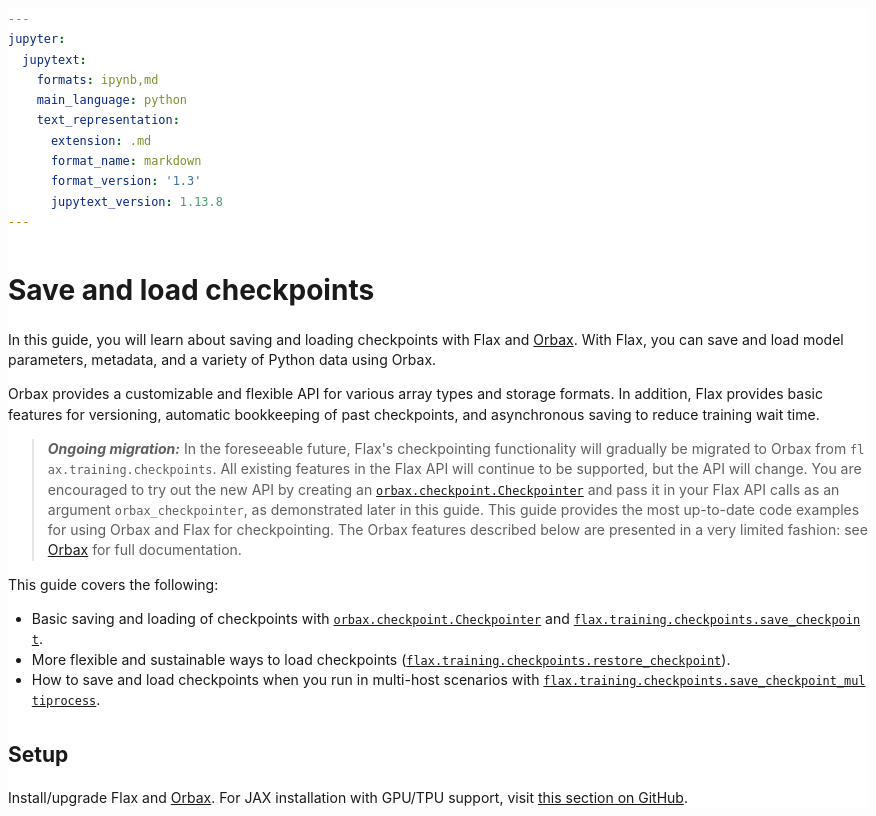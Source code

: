 ```yaml
---
jupyter:
  jupytext:
    formats: ipynb,md
    main_language: python
    text_representation:
      extension: .md
      format_name: markdown
      format_version: '1.3'
      jupytext_version: 1.13.8
---
```



# Save and load checkpoints

In this guide, you will learn about saving and loading checkpoints with Flax and [Orbax](https://github.com/google/orbax). With Flax, you can save and load model parameters, metadata, and a variety of Python data using Orbax.

Orbax provides a customizable and flexible API for various array types and storage formats. In addition, Flax provides basic features for versioning, automatic bookkeeping of past checkpoints, and asynchronous saving to reduce training wait time.

> **_Ongoing migration:_** In the foreseeable future, Flax's checkpointing functionality will gradually be migrated to Orbax from `flax.training.checkpoints`. All existing features in the Flax API will continue to be supported, but the API will change. You are encouraged to try out the new API by creating an [`orbax.checkpoint.Checkpointer`](https://github.com/google/orbax/blob/main/orbax/checkpoint/checkpointer.py) and pass it in your Flax API calls as an argument `orbax_checkpointer`, as demonstrated later in this guide. This guide provides the most up-to-date code examples for using Orbax and Flax for checkpointing. The Orbax features described below are presented in a very limited fashion: see [Orbax](https://github.com/google/orbax/blob/main/docs/checkpoint.md) for full documentation.

This guide covers the following:

* Basic saving and loading of checkpoints with [`orbax.checkpoint.Checkpointer`](https://github.com/google/orbax/blob/main/orbax/checkpoint/checkpointer.py) and [`flax.training.checkpoints.save_checkpoint`](https://flax.readthedocs.io/en/latest/api_reference/flax.training.html#flax.training.checkpoints.save_checkpoint).
* More flexible and sustainable ways to load checkpoints ([`flax.training.checkpoints.restore_checkpoint`](https://flax.readthedocs.io/en/latest/api_reference/flax.training.html#flax.training.checkpoints.restore_checkpoint)).
* How to save and load checkpoints when you run in multi-host scenarios with
[`flax.training.checkpoints.save_checkpoint_multiprocess`](https://flax.readthedocs.io/en/latest/api_reference/flax.training.html#flax.training.checkpoints.save_checkpoint_multiprocess).



## Setup

Install/upgrade Flax and [Orbax](https://github.com/google/orbax). For JAX installation with GPU/TPU support, visit [this section on GitHub](https://github.com/google/jax#installation).
